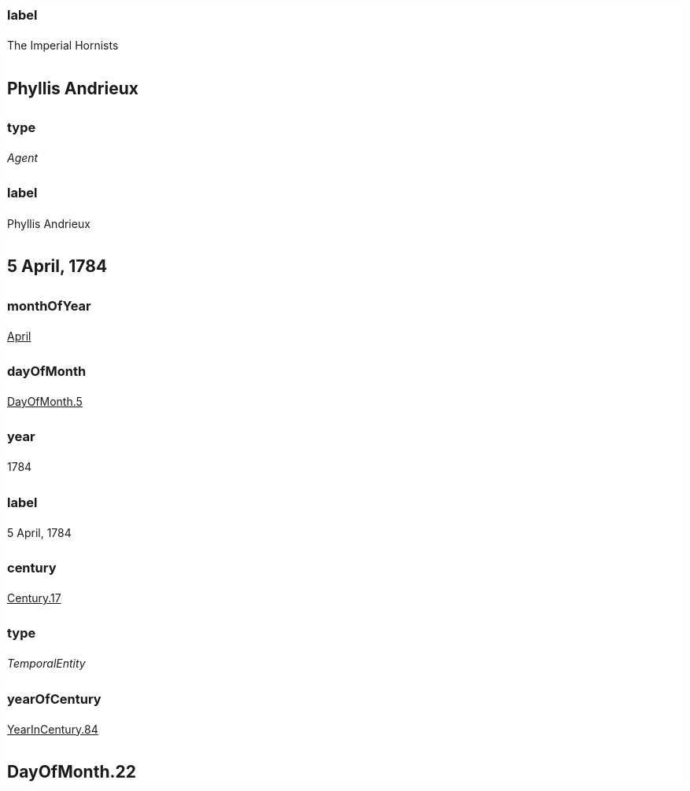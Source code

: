 ### label


The Imperial Hornists

## Phyllis Andrieux

### type


*Agent*

### label


Phyllis Andrieux

## 5 April, 1784

### monthOfYear


[April](#April)

### dayOfMonth


[DayOfMonth.5](#DayOfMonth.5)

### year


1784

### label


5 April, 1784

### century


[Century.17](#Century.17)

### type


*TemporalEntity*

### yearOfCentury


[YearInCentury.84](#YearInCentury.84)

## DayOfMonth.22
